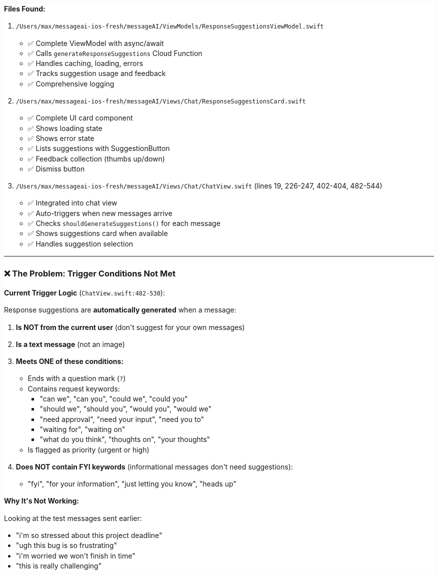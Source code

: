 **Files Found:**
1. `/Users/max/messageai-ios-fresh/messageAI/ViewModels/ResponseSuggestionsViewModel.swift`
   - ✅ Complete ViewModel with async/await
   - ✅ Calls `generateResponseSuggestions` Cloud Function
   - ✅ Handles caching, loading, errors
   - ✅ Tracks suggestion usage and feedback
   - ✅ Comprehensive logging

2. `/Users/max/messageai-ios-fresh/messageAI/Views/Chat/ResponseSuggestionsCard.swift`
   - ✅ Complete UI card component
   - ✅ Shows loading state
   - ✅ Shows error state
   - ✅ Lists suggestions with SuggestionButton
   - ✅ Feedback collection (thumbs up/down)
   - ✅ Dismiss button

3. `/Users/max/messageai-ios-fresh/messageAI/Views/Chat/ChatView.swift` (lines 19, 226-247, 402-404, 482-544)
   - ✅ Integrated into chat view
   - ✅ Auto-triggers when new messages arrive
   - ✅ Checks `shouldGenerateSuggestions()` for each message
   - ✅ Shows suggestions card when available
   - ✅ Handles suggestion selection

---

### ❌ The Problem: Trigger Conditions Not Met

**Current Trigger Logic** (`ChatView.swift:482-530`):

Response suggestions are **automatically generated** when a message:

1. **Is NOT from the current user** (don't suggest for your own messages)
2. **Is a text message** (not an image)
3. **Meets ONE of these conditions:**
   - Ends with a question mark (`?`)
   - Contains request keywords:
     - "can we", "can you", "could we", "could you"
     - "should we", "should you", "would you", "would we"
     - "need approval", "need your input", "need you to"
     - "waiting for", "waiting on"
     - "what do you think", "thoughts on", "your thoughts"
   - Is flagged as priority (urgent or high)

4. **Does NOT contain FYI keywords** (informational messages don't need suggestions):
   - "fyi", "for your information", "just letting you know", "heads up"

**Why It's Not Working:**

Looking at the test messages sent earlier:
- "i'm so stressed about this project deadline"
- "ugh this bug is so frustrating"
- "i'm worried we won't finish in time"
- "this is really challenging"
